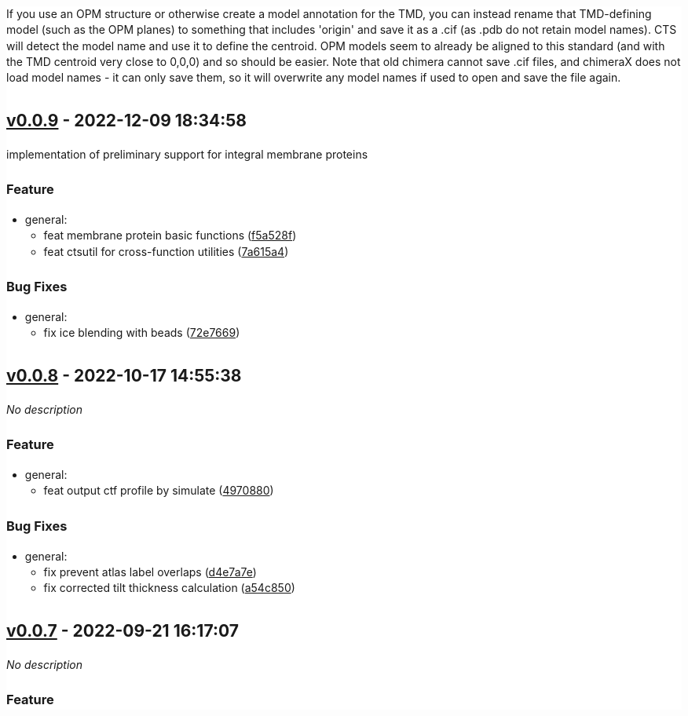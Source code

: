 If you use an OPM structure or otherwise create a model annotation for the TMD, you can instead rename that TMD-defining model (such as the OPM planes) to something that includes 'origin' and save it as a .cif (as .pdb do not retain model names). CTS will detect the model name and use it to define the centroid. OPM models seem to already be aligned to this standard (and with the TMD centroid very close to 0,0,0) and so should be easier.
Note that old chimera cannot save .cif files, and chimeraX does not load model names - it can only save them, so it will overwrite any model names if used to open and save the file again.

## [v0.0.9](https://github.com/carsonpurnell/cryotomosim_CTS/releases/tag/v0.0.9) - 2022-12-09 18:34:58

implementation of preliminary support for integral membrane proteins

### Feature

- general:
  - feat membrane protein basic functions ([f5a528f](https://github.com/carsonpurnell/cryotomosim_CTS/commit/f5a528fc2b87aa7360944285b0776d2faaa00600))
  - feat ctsutil for cross-function utilities ([7a615a4](https://github.com/carsonpurnell/cryotomosim_CTS/commit/7a615a4761b351f99208ec49d048e4ce291b313e))

### Bug Fixes

- general:
  - fix ice blending with beads ([72e7669](https://github.com/carsonpurnell/cryotomosim_CTS/commit/72e76699febf8d5f8b6051bd21d55cb112415754))

## [v0.0.8](https://github.com/carsonpurnell/cryotomosim_CTS/releases/tag/v0.0.8) - 2022-10-17 14:55:38

*No description*

### Feature

- general:
  - feat output ctf profile by simulate ([4970880](https://github.com/carsonpurnell/cryotomosim_CTS/commit/4970880f4c8a68570def2215ce1774dd0d9a824f))

### Bug Fixes

- general:
  - fix prevent atlas label overlaps ([d4e7a7e](https://github.com/carsonpurnell/cryotomosim_CTS/commit/d4e7a7e7d6b14d35aa5fec2beda0603ccaf5562e))
  - fix corrected tilt thickness calculation ([a54c850](https://github.com/carsonpurnell/cryotomosim_CTS/commit/a54c850970543cc5f29e4ca01a6957c63680e458))

## [v0.0.7](https://github.com/carsonpurnell/cryotomosim_CTS/releases/tag/v0.0.7) - 2022-09-21 16:17:07

*No description*

### Feature
